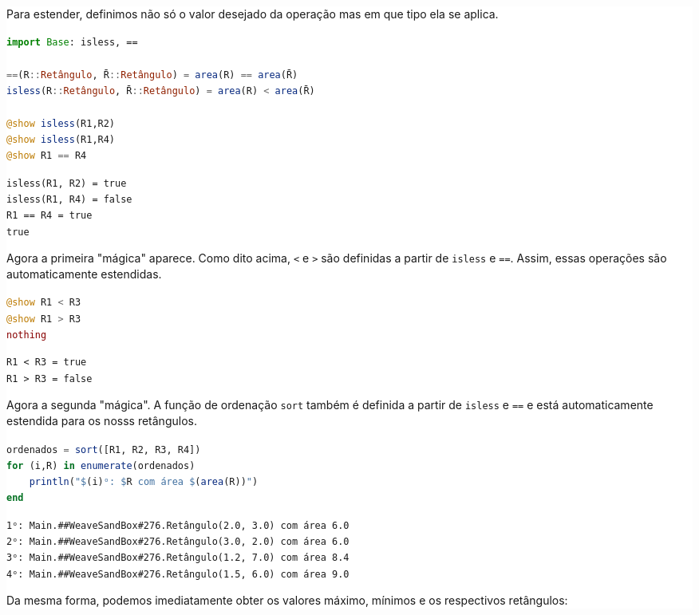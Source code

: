 Para estender, definimos não só o valor desejado da operação mas em que tipo ela se aplica.

```julia
import Base: isless, ==

==(R::Retângulo, R̄::Retângulo) = area(R) == area(R̄)
isless(R::Retângulo, R̄::Retângulo) = area(R) < area(R̄)

@show isless(R1,R2)
@show isless(R1,R4)
@show R1 == R4
```

```
isless(R1, R2) = true
isless(R1, R4) = false
R1 == R4 = true
true
```




Agora a primeira "mágica" aparece. Como dito acima, `<` e `>` são definidas a partir de `isless` e `==`. Assim, essas operações são automaticamente estendidas.

```julia
@show R1 < R3
@show R1 > R3
nothing
```

```
R1 < R3 = true
R1 > R3 = false
```




Agora a segunda "mágica". A função de ordenação `sort` também é definida a partir de `isless` e `==` e está automaticamente estendida para os nosss retângulos.

```julia
ordenados = sort([R1, R2, R3, R4])
for (i,R) in enumerate(ordenados)
    println("$(i)ᵒ: $R com área $(area(R))")
end
```

```
1ᵒ: Main.##WeaveSandBox#276.Retângulo(2.0, 3.0) com área 6.0
2ᵒ: Main.##WeaveSandBox#276.Retângulo(3.0, 2.0) com área 6.0
3ᵒ: Main.##WeaveSandBox#276.Retângulo(1.2, 7.0) com área 8.4
4ᵒ: Main.##WeaveSandBox#276.Retângulo(1.5, 6.0) com área 9.0
```




Da mesma forma, podemos imediatamente obter os valores máximo, mínimos e os respectivos retângulos:
